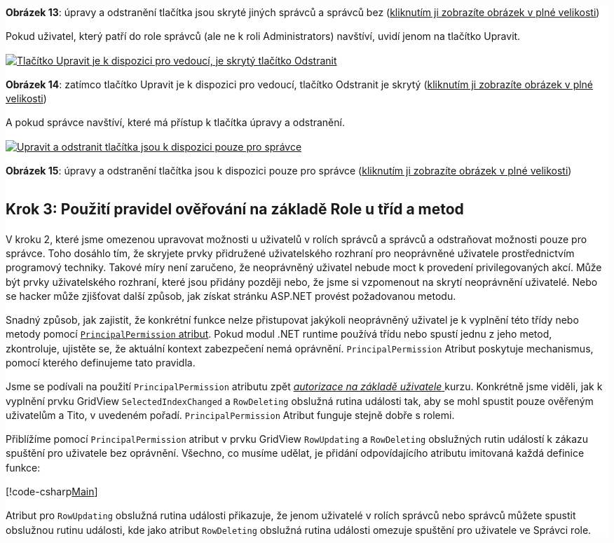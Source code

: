 **Obrázek 13**: úpravy a odstranění tlačítka jsou skryté jiných správců a správců bez ([kliknutím ji zobrazíte obrázek v plné velikosti](role-based-authorization-cs/_static/image39.png))


Pokud uživatel, který patří do role správců (ale ne k roli Administrators) navštíví, uvidí jenom na tlačítko Upravit.


[![Tlačítko Upravit je k dispozici pro vedoucí, je skrytý tlačítko Odstranit](role-based-authorization-cs/_static/image41.png)](role-based-authorization-cs/_static/image40.png)

**Obrázek 14**: zatímco tlačítko Upravit je k dispozici pro vedoucí, tlačítko Odstranit je skrytý ([kliknutím ji zobrazíte obrázek v plné velikosti](role-based-authorization-cs/_static/image42.png))


A pokud správce navštíví, které má přístup k tlačítka úpravy a odstranění.


[![Upravit a odstranit tlačítka jsou k dispozici pouze pro správce](role-based-authorization-cs/_static/image44.png)](role-based-authorization-cs/_static/image43.png)

**Obrázek 15**: úpravy a odstranění tlačítka jsou k dispozici pouze pro správce ([kliknutím ji zobrazíte obrázek v plné velikosti](role-based-authorization-cs/_static/image45.png))


## <a name="step-3-applying-role-based-authorization-rules-to-classes-and-methods"></a>Krok 3: Použití pravidel ověřování na základě Role u tříd a metod

V kroku 2, které jsme omezenou upravovat možnosti u uživatelů v rolích správců a správců a odstraňovat možnosti pouze pro správce. Toho dosáhlo tím, že skryjete prvky přidružené uživatelského rozhraní pro neoprávněné uživatele prostřednictvím programový techniky. Takové míry není zaručeno, že neoprávněný uživatel nebude moct k provedení privilegovaných akcí. Může být prvky uživatelského rozhraní, které jsou přidány později nebo, že jsme si vzpomenout na skrytí neoprávnění uživatelé. Nebo se hacker může zjišťovat další způsob, jak získat stránku ASP.NET provést požadovanou metodu.

Snadný způsob, jak zajistit, že konkrétní funkce nelze přistupovat jakýkoli neoprávněný uživatel je k vyplnění této třídy nebo metody pomocí [ `PrincipalPermission` atribut](https://msdn.microsoft.com/library/system.security.permissions.principalpermissionattribute.aspx). Pokud modul .NET runtime používá třídu nebo spustí jednu z jeho metod, zkontroluje, ujistěte se, že aktuální kontext zabezpečení nemá oprávnění. `PrincipalPermission` Atribut poskytuje mechanismus, pomocí kterého definujeme tato pravidla.

Jsme se podívali na použití `PrincipalPermission` atributu zpět <a id="_msoanchor_9"> </a> [ *autorizace na základě uživatele* ](../membership/user-based-authorization-cs.md) kurzu. Konkrétně jsme viděli, jak k vyplnění prvku GridView `SelectedIndexChanged` a `RowDeleting` obslužná rutina události tak, aby se mohl spustit pouze ověřeným uživatelům a Tito, v uvedeném pořadí. `PrincipalPermission` Atribut funguje stejně dobře s rolemi.

Přiblížíme pomocí `PrincipalPermission` atribut v prvku GridView `RowUpdating` a `RowDeleting` obslužných rutin událostí k zákazu spuštění pro uživatele bez oprávnění. Všechno, co musíme udělat, je přidání odpovídajícího atributu imitovaná každá definice funkce:

[!code-csharp[Main](role-based-authorization-cs/samples/sample13.cs)]

Atribut pro `RowUpdating` obslužná rutina události přikazuje, že jenom uživatelé v rolích správců nebo správců můžete spustit obslužnou rutinu události, kde jako atribut `RowDeleting` obslužná rutina události omezuje spuštění pro uživatele ve Správci role.
